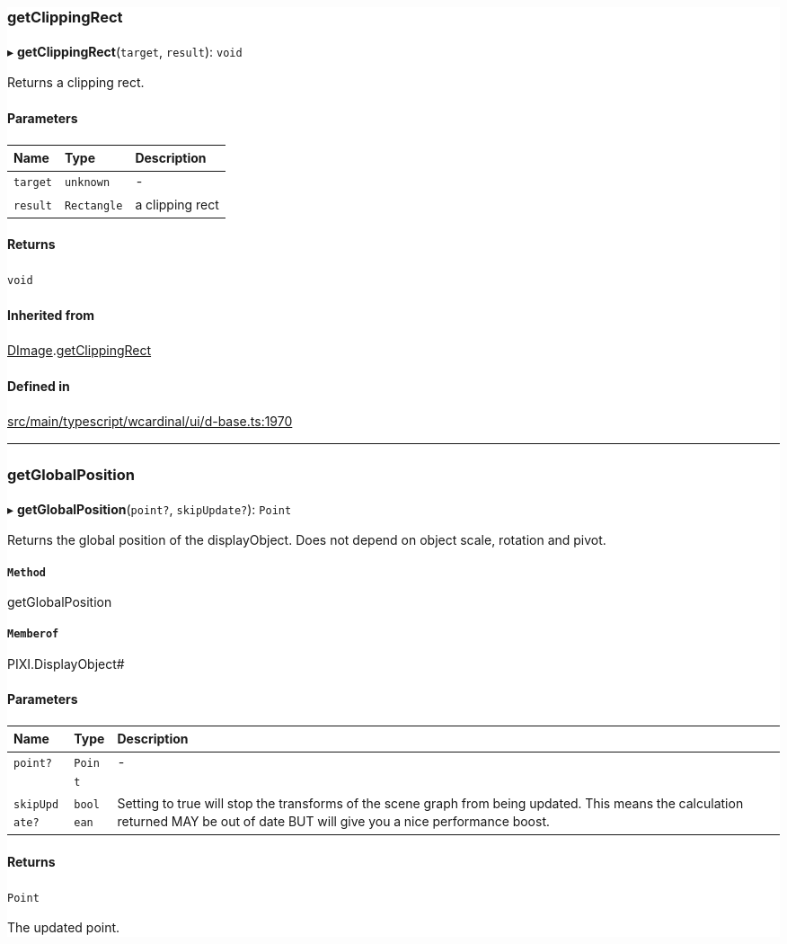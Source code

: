 ### getClippingRect

▸ **getClippingRect**(`target`, `result`): `void`

Returns a clipping rect.

#### Parameters

| Name | Type | Description |
| :------ | :------ | :------ |
| `target` | `unknown` | - |
| `result` | `Rectangle` | a clipping rect |

#### Returns

`void`

#### Inherited from

[DImage](DImage.md).[getClippingRect](DImage.md#getclippingrect)

#### Defined in

[src/main/typescript/wcardinal/ui/d-base.ts:1970](https://github.com/winter-cardinal/winter-cardinal-ui/blob/v0.227.0/src/main/typescript/wcardinal/ui/d-base.ts#L1970)

___

### getGlobalPosition

▸ **getGlobalPosition**(`point?`, `skipUpdate?`): `Point`

Returns the global position of the displayObject. Does not depend on object scale, rotation and pivot.

**`Method`**

getGlobalPosition

**`Memberof`**

PIXI.DisplayObject#

#### Parameters

| Name | Type | Description |
| :------ | :------ | :------ |
| `point?` | `Point` | - |
| `skipUpdate?` | `boolean` | Setting to true will stop the transforms of the scene graph from  being updated. This means the calculation returned MAY be out of date BUT will give you a  nice performance boost. |

#### Returns

`Point`

The updated point.
